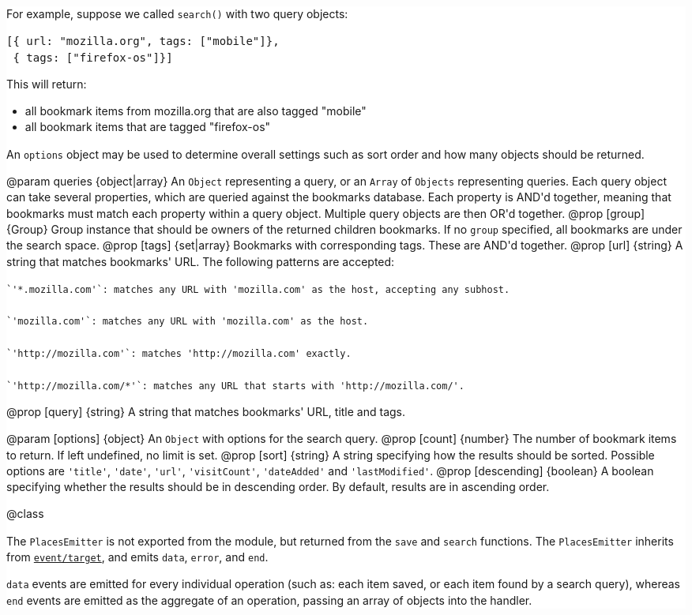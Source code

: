 For example, suppose we called `search()` with two query objects:

<pre>[{ url: "mozilla.org", tags: ["mobile"]},
 { tags: ["firefox-os"]}]</pre>

This will return:

* all bookmark items from mozilla.org that are also tagged "mobile"
* all bookmark items that are tagged "firefox-os"

An `options` object may be used to determine overall settings such as sort order and how many objects should be returned.

@param queries {object|array}
An `Object` representing a query, or an `Array` of `Objects` representing queries. Each query object can take several properties, which are queried against the bookmarks database. Each property is AND'd together, meaning that bookmarks must match each property within a query object. Multiple query objects are then OR'd together.
  @prop [group] {Group}
    Group instance that should be owners of the returned children bookmarks. If no `group` specified, all bookmarks are under the search space.
  @prop [tags] {set|array}
    Bookmarks with corresponding tags. These are AND'd together.
  @prop [url] {string}
    A string that matches bookmarks' URL. The following patterns are accepted:
    
    `'*.mozilla.com'`: matches any URL with 'mozilla.com' as the host, accepting any subhost.
    
    `'mozilla.com'`: matches any URL with 'mozilla.com' as the host.
    
    `'http://mozilla.com'`: matches 'http://mozilla.com' exactly.
    
    `'http://mozilla.com/*'`: matches any URL that starts with 'http://mozilla.com/'.
  @prop [query] {string}
    A string that matches bookmarks' URL, title and tags.

@param [options] {object}
An `Object` with options for the search query.
  @prop [count] {number}
    The number of bookmark items to return. If left undefined, no limit is set.
  @prop [sort] {string}
    A string specifying how the results should be sorted. Possible options are `'title'`, `'date'`, `'url'`, `'visitCount'`, `'dateAdded'` and `'lastModified'`.
  @prop [descending] {boolean}
    A boolean specifying whether the results should be in descending order. By default, results are in ascending order.

</api>

<api name="PlacesEmitter">
@class

The `PlacesEmitter` is not exported from the module, but returned from the `save` and `search` functions. The `PlacesEmitter` inherits from [`event/target`](modules/sdk/event/target.html), and emits `data`, `error`, and `end`.

`data` events are emitted for every individual operation (such as: each item saved, or each item found by a search query), whereas `end` events are emitted as the aggregate of an operation, passing an array of objects into the handler.
